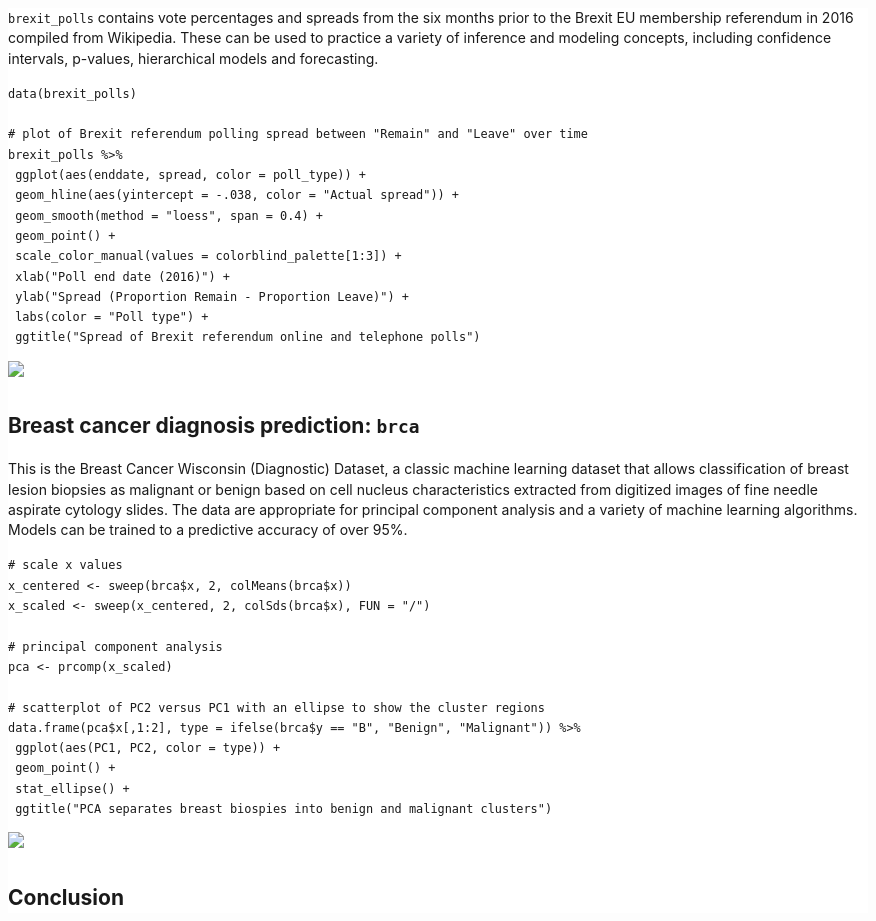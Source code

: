 `brexit_polls` contains vote percentages and spreads from the six months prior to the Brexit EU membership referendum in 2016 compiled from Wikipedia. These can be used to practice a variety of inference and modeling concepts, including confidence intervals, p-values, hierarchical models and forecasting.

```
data(brexit_polls)

# plot of Brexit referendum polling spread between "Remain" and "Leave" over time
brexit_polls %>%
 ggplot(aes(enddate, spread, color = poll_type)) +
 geom_hline(aes(yintercept = -.038, color = "Actual spread")) +
 geom_smooth(method = "loess", span = 0.4) +
 geom_point() +
 scale_color_manual(values = colorblind_palette[1:3]) +
 xlab("Poll end date (2016)") +
 ylab("Spread (Proportion Remain - Proportion Leave)") +
 labs(color = "Poll type") +
 ggtitle("Spread of Brexit referendum online and telephone polls")
```

![](https://simplystatistics.org/post/2019-07-19-more-datasets-for-teaching-data-science-the-expanded-dslabs-package_files/figure-html/unnamed-chunk-10-1.png)


## Breast cancer diagnosis prediction: `brca`

This is the Breast Cancer Wisconsin (Diagnostic) Dataset, a classic machine learning dataset that allows classification of breast lesion biopsies as malignant or benign based on cell nucleus characteristics extracted from digitized images of fine needle aspirate cytology slides. The data are appropriate for principal component analysis and a variety of machine learning algorithms. Models can be trained to a predictive accuracy of over 95%.

```
# scale x values
x_centered <- sweep(brca$x, 2, colMeans(brca$x))
x_scaled <- sweep(x_centered, 2, colSds(brca$x), FUN = "/")

# principal component analysis
pca <- prcomp(x_scaled) 

# scatterplot of PC2 versus PC1 with an ellipse to show the cluster regions
data.frame(pca$x[,1:2], type = ifelse(brca$y == "B", "Benign", "Malignant")) %>%
 ggplot(aes(PC1, PC2, color = type)) +
 geom_point() +
 stat_ellipse() +
 ggtitle("PCA separates breast biospies into benign and malignant clusters")
```

![](https://simplystatistics.org/post/2019-07-19-more-datasets-for-teaching-data-science-the-expanded-dslabs-package_files/figure-html/unnamed-chunk-11-1.png)


## Conclusion
